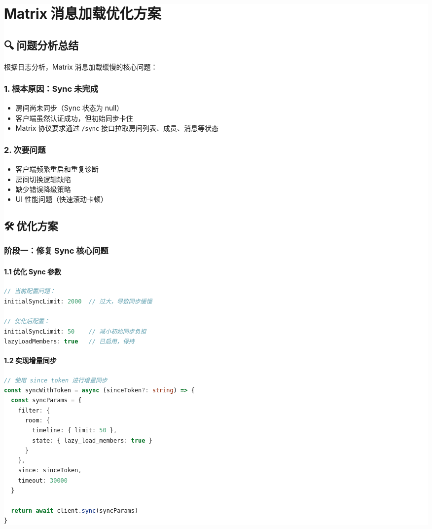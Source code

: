 # Matrix 消息加载优化方案

## 🔍 问题分析总结

根据日志分析，Matrix 消息加载缓慢的核心问题：

### 1. 根本原因：Sync 未完成
- 房间尚未同步（Sync 状态为 null）
- 客户端虽然认证成功，但初始同步卡住
- Matrix 协议要求通过 `/sync` 接口拉取房间列表、成员、消息等状态

### 2. 次要问题
- 客户端频繁重启和重复诊断
- 房间切换逻辑缺陷
- 缺少错误降级策略
- UI 性能问题（快速滚动卡顿）

## 🛠️ 优化方案

### 阶段一：修复 Sync 核心问题

#### 1.1 优化 Sync 参数
```typescript
// 当前配置问题：
initialSyncLimit: 2000  // 过大，导致同步缓慢

// 优化后配置：
initialSyncLimit: 50    // 减小初始同步负担
lazyLoadMembers: true   // 已启用，保持
```

#### 1.2 实现增量同步
```typescript
// 使用 since token 进行增量同步
const syncWithToken = async (sinceToken?: string) => {
  const syncParams = {
    filter: {
      room: {
        timeline: { limit: 50 },
        state: { lazy_load_members: true }
      }
    },
    since: sinceToken,
    timeout: 30000
  }
  
  return await client.sync(syncParams)
}
```
